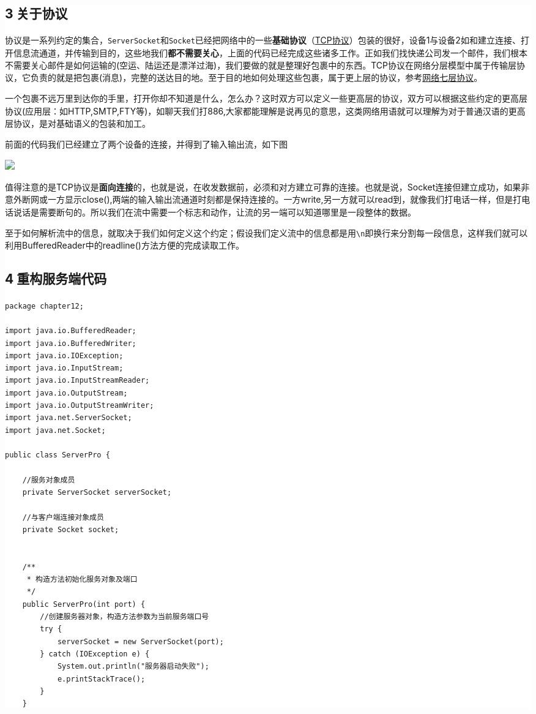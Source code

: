 
## 3 关于协议

协议是一系列约定的集合，`ServerSocket`和`Socket`已经把网络中的一些**基础协议**（[TCP协议](http://baike.baidu.com/link?url=0Z6sVBLd-Bt2iPDpGvtH8arYVy-AQ6qkpJouUQ_Sj6LG8re0XrCwfCBRde7B4fibQykqmgDAkjtDsSmh0gTjDXVpVQfHVFL6QcmYqwB8W-TtaBicHe75OBFey3dGnrbA625ng7dqOc8jiEOcnctMvXRP-drDIsdbJB5H06NHDSC)）包装的很好，设备1与设备2如和建立连接、打开信息流通道，并传输到目的，这些地我们**都不需要关心**，上面的代码已经完成这些诸多工作。正如我们找快递公司发一个邮件，我们根本不需要关心邮件是如何运输的(空运、陆运还是漂洋过海)，我们要做的就是整理好包裹中的东西。TCP协议在网络分层模型中属于传输层协议，它负责的就是把包裹(消息)，完整的送达目的地。至于目的地如何处理这些包裹，属于更上层的协议，参考[网络七层协议](http://baike.baidu.com/link?url=E--GjUWDs31SSqigSikyAuevhkFuVhYwp_ohAT5rnxTAxizPqjUrZL0a-KdUgYHNCMx0tLsqEw0mLk53uLi0N4wvJdlwIJsHuYe7tlIxktCRXIiV2IZgE0xmnd_ipFrf5h4tuBLGsK83HrSO3QBnUq)。

一个包裹不远万里到达你的手里，打开你却不知道是什么，怎么办？这时双方可以定义一些更高层的协议，双方可以根据这些约定的更高层协议(应用层：如HTTP,SMTP,FTY等)，如聊天我们打886,大家都能理解是说再见的意思，这类网络用语就可以理解为对于普通汉语的更高层协议，是对基础语义的包装和加工。

前面的代码我们已经建立了两个设备的连接，并得到了输入输出流，如下图

![](http://lemon.lanqiao.org:8082/teaching/img/Java8/internet/connectIO.png)

值得注意的是TCP协议是**面向连接**的，也就是说，在收发数据前，必须和对方建立可靠的连接。也就是说，Socket连接但建立成功，如果非意外断网或一方显示close(),两端的输入输出流通道时刻都是保持连接的。一方write,另一方就可以read到，就像我们打电话一样，但是打电话说话是需要断句的。所以我们在流中需要一个标志和动作，让流的另一端可以知道哪里是一段整体的数据。

至于如何解析流中的信息，就取决于我们如何定义这个约定；假设我们定义流中的信息都是用`\n`即换行来分割每一段信息，这样我们就可以利用BufferedReader中的readline()方法方便的完成读取工作。

## 4 重构服务端代码

	package chapter12;

	import java.io.BufferedReader;
	import java.io.BufferedWriter;
	import java.io.IOException;
	import java.io.InputStream;
	import java.io.InputStreamReader;
	import java.io.OutputStream;
	import java.io.OutputStreamWriter;
	import java.net.ServerSocket;
	import java.net.Socket;
	
	public class ServerPro {
		
		//服务对象成员
		private ServerSocket serverSocket;
		
		//与客户端连接对象成员
		private Socket socket;
		
		
		/**
		 * 构造方法初始化服务对象及端口
		 */
		public ServerPro(int port) {
			//创建服务器对象，构造方法参数为当前服务端口号
			try {
				serverSocket = new ServerSocket(port);
			} catch (IOException e) {
				System.out.println("服务器启动失败");
				e.printStackTrace();
			}
		}
		
